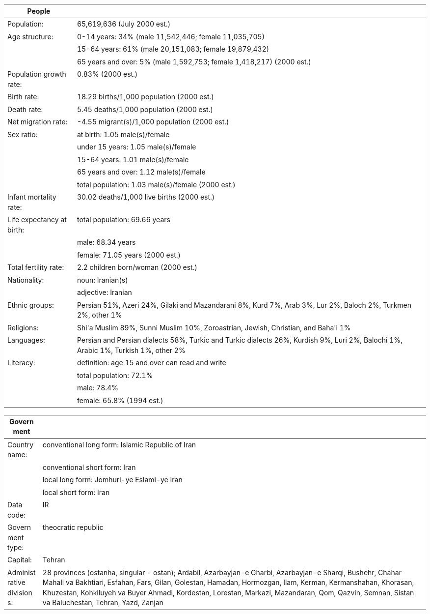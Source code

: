 | People |   |
| --- | --- |
| Population: | 65,619,636 (July 2000 est.) |
| Age structure: | 0-14 years: 34% (male 11,542,446; female 11,035,705) |
|  | 15-64 years: 61% (male 20,151,083; female 19,879,432) |
|  | 65 years and over: 5% (male 1,592,753; female 1,418,217) (2000 est.) |
| Population growth rate: | 0.83% (2000 est.) |
| Birth rate: | 18.29 births/1,000 population (2000 est.) |
| Death rate: | 5.45 deaths/1,000 population (2000 est.) |
| Net migration rate: | -4.55 migrant(s)/1,000 population (2000 est.) |
| Sex ratio: | at birth: 1.05 male(s)/female |
|  | under 15 years: 1.05 male(s)/female |
|  | 15-64 years: 1.01 male(s)/female |
|  | 65 years and over: 1.12 male(s)/female |
|  | total population: 1.03 male(s)/female (2000 est.) |
| Infant mortality rate: | 30.02 deaths/1,000 live births (2000 est.) |
| Life expectancy at birth: | total population: 69.66 years |
|  | male: 68.34 years |
|  | female: 71.05 years (2000 est.) |
| Total fertility rate: | 2.2 children born/woman (2000 est.) |
| Nationality: | noun: Iranian(s) |
|  | adjective: Iranian |
| Ethnic groups: | Persian 51%, Azeri 24%, Gilaki and Mazandarani 8%, Kurd 7%, Arab 3%, Lur 2%, Baloch 2%, Turkmen 2%, other 1% |
| Religions: | Shi'a Muslim 89%, Sunni Muslim 10%, Zoroastrian, Jewish, Christian, and Baha'i 1% |
| Languages: | Persian and Persian dialects 58%, Turkic and Turkic dialects 26%, Kurdish 9%, Luri 2%, Balochi 1%, Arabic 1%, Turkish 1%, other 2% |
| Literacy: | definition: age 15 and over can read and write |
|  | total population: 72.1% |
|  | male: 78.4% |
|  | female: 65.8% (1994 est.) |

| Government |   |
| --- | --- |
| Country name: | conventional long form: Islamic Republic of Iran |
|  | conventional short form: Iran |
|  | local long form: Jomhuri-ye Eslami-ye Iran |
|  | local short form: Iran |
| Data code: | IR |
| Government type: | theocratic republic |
| Capital: | Tehran |
| Administrative divisions: | 28 provinces (ostanha, singular - ostan); Ardabil, Azarbayjan-e Gharbi, Azarbayjan-e Sharqi, Bushehr, Chahar Mahall va Bakhtiari, Esfahan, Fars, Gilan, Golestan, Hamadan, Hormozgan, Ilam, Kerman, Kermanshahan, Khorasan, Khuzestan, Kohkiluyeh va Buyer Ahmadi, Kordestan, Lorestan, Markazi, Mazandaran, Qom, Qazvin, Semnan, Sistan va Baluchestan, Tehran, Yazd, Zanjan |